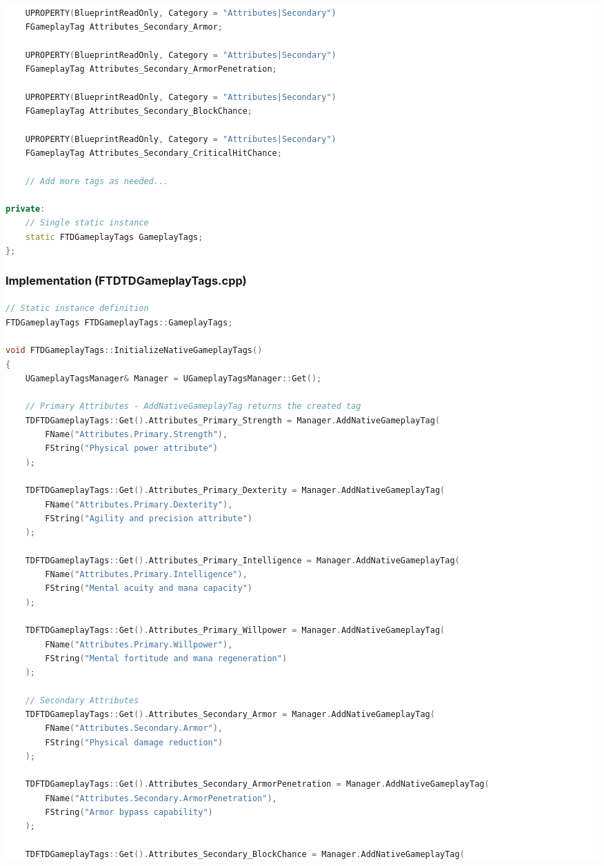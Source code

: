 ```cpp
    UPROPERTY(BlueprintReadOnly, Category = "Attributes|Secondary")
    FGameplayTag Attributes_Secondary_Armor;

    UPROPERTY(BlueprintReadOnly, Category = "Attributes|Secondary")
    FGameplayTag Attributes_Secondary_ArmorPenetration;

    UPROPERTY(BlueprintReadOnly, Category = "Attributes|Secondary")
    FGameplayTag Attributes_Secondary_BlockChance;

    UPROPERTY(BlueprintReadOnly, Category = "Attributes|Secondary")
    FGameplayTag Attributes_Secondary_CriticalHitChance;

    // Add more tags as needed...

private:
    // Single static instance
    static FTDGameplayTags GameplayTags;
};
```

### Implementation (FTDTDGameplayTags.cpp)

```cpp
// Static instance definition
FTDGameplayTags FTDGameplayTags::GameplayTags;

void FTDGameplayTags::InitializeNativeGameplayTags()
{
    UGameplayTagsManager& Manager = UGameplayTagsManager::Get();

    // Primary Attributes - AddNativeGameplayTag returns the created tag
    TDFTDGameplayTags::Get().Attributes_Primary_Strength = Manager.AddNativeGameplayTag(
        FName("Attributes.Primary.Strength"),
        FString("Physical power attribute")
    );

    TDFTDGameplayTags::Get().Attributes_Primary_Dexterity = Manager.AddNativeGameplayTag(
        FName("Attributes.Primary.Dexterity"),
        FString("Agility and precision attribute")
    );

    TDFTDGameplayTags::Get().Attributes_Primary_Intelligence = Manager.AddNativeGameplayTag(
        FName("Attributes.Primary.Intelligence"),
        FString("Mental acuity and mana capacity")
    );

    TDFTDGameplayTags::Get().Attributes_Primary_Willpower = Manager.AddNativeGameplayTag(
        FName("Attributes.Primary.Willpower"),
        FString("Mental fortitude and mana regeneration")
    );

    // Secondary Attributes
    TDFTDGameplayTags::Get().Attributes_Secondary_Armor = Manager.AddNativeGameplayTag(
        FName("Attributes.Secondary.Armor"),
        FString("Physical damage reduction")
    );

    TDFTDGameplayTags::Get().Attributes_Secondary_ArmorPenetration = Manager.AddNativeGameplayTag(
        FName("Attributes.Secondary.ArmorPenetration"),
        FString("Armor bypass capability")
    );

    TDFTDGameplayTags::Get().Attributes_Secondary_BlockChance = Manager.AddNativeGameplayTag(
```